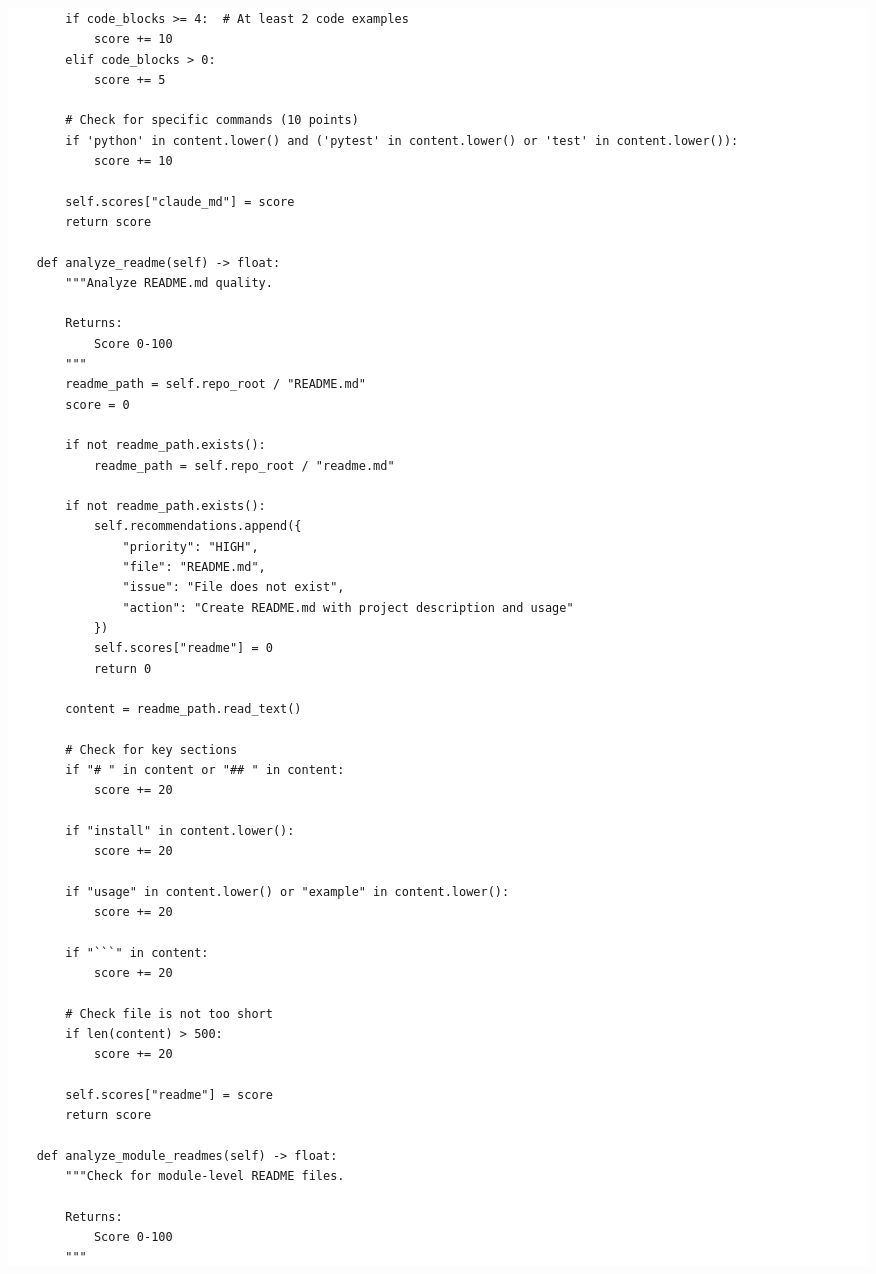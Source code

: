 ```
        if code_blocks >= 4:  # At least 2 code examples
            score += 10
        elif code_blocks > 0:
            score += 5

        # Check for specific commands (10 points)
        if 'python' in content.lower() and ('pytest' in content.lower() or 'test' in content.lower()):
            score += 10

        self.scores["claude_md"] = score
        return score

    def analyze_readme(self) -> float:
        """Analyze README.md quality.

        Returns:
            Score 0-100
        """
        readme_path = self.repo_root / "README.md"
        score = 0

        if not readme_path.exists():
            readme_path = self.repo_root / "readme.md"

        if not readme_path.exists():
            self.recommendations.append({
                "priority": "HIGH",
                "file": "README.md",
                "issue": "File does not exist",
                "action": "Create README.md with project description and usage"
            })
            self.scores["readme"] = 0
            return 0

        content = readme_path.read_text()

        # Check for key sections
        if "# " in content or "## " in content:
            score += 20

        if "install" in content.lower():
            score += 20

        if "usage" in content.lower() or "example" in content.lower():
            score += 20

        if "```" in content:
            score += 20

        # Check file is not too short
        if len(content) > 500:
            score += 20

        self.scores["readme"] = score
        return score

    def analyze_module_readmes(self) -> float:
        """Check for module-level README files.

        Returns:
            Score 0-100
        """
```